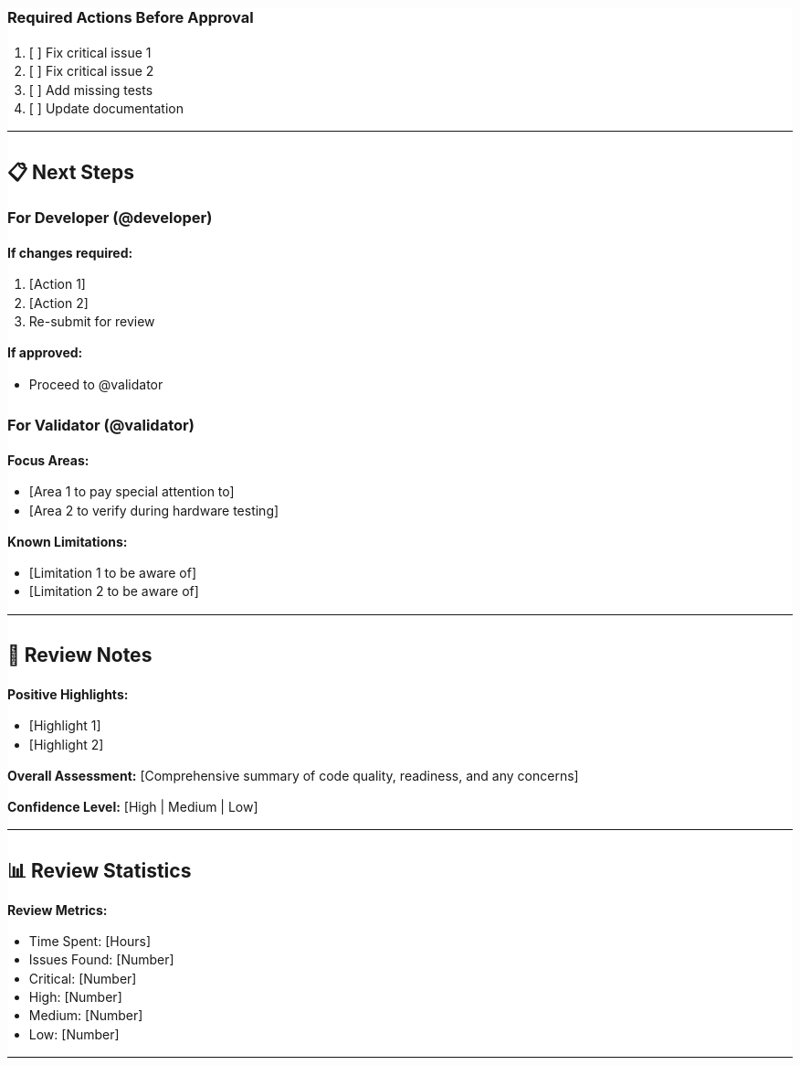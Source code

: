### Required Actions Before Approval
1. [ ] Fix critical issue 1
2. [ ] Fix critical issue 2
3. [ ] Add missing tests
4. [ ] Update documentation

---

## 📋 Next Steps

### For Developer (@developer)
**If changes required:**
1. [Action 1]
2. [Action 2]
3. Re-submit for review

**If approved:**
- Proceed to @validator

### For Validator (@validator)
**Focus Areas:**
- [Area 1 to pay special attention to]
- [Area 2 to verify during hardware testing]

**Known Limitations:**
- [Limitation 1 to be aware of]
- [Limitation 2 to be aware of]

---

## 📝 Review Notes

**Positive Highlights:**
- [Highlight 1]
- [Highlight 2]

**Overall Assessment:**
[Comprehensive summary of code quality, readiness, and any concerns]

**Confidence Level:** [High | Medium | Low]

---

## 📊 Review Statistics

**Review Metrics:**
- Time Spent: [Hours]
- Issues Found: [Number]
- Critical: [Number]
- High: [Number]
- Medium: [Number]
- Low: [Number]

---